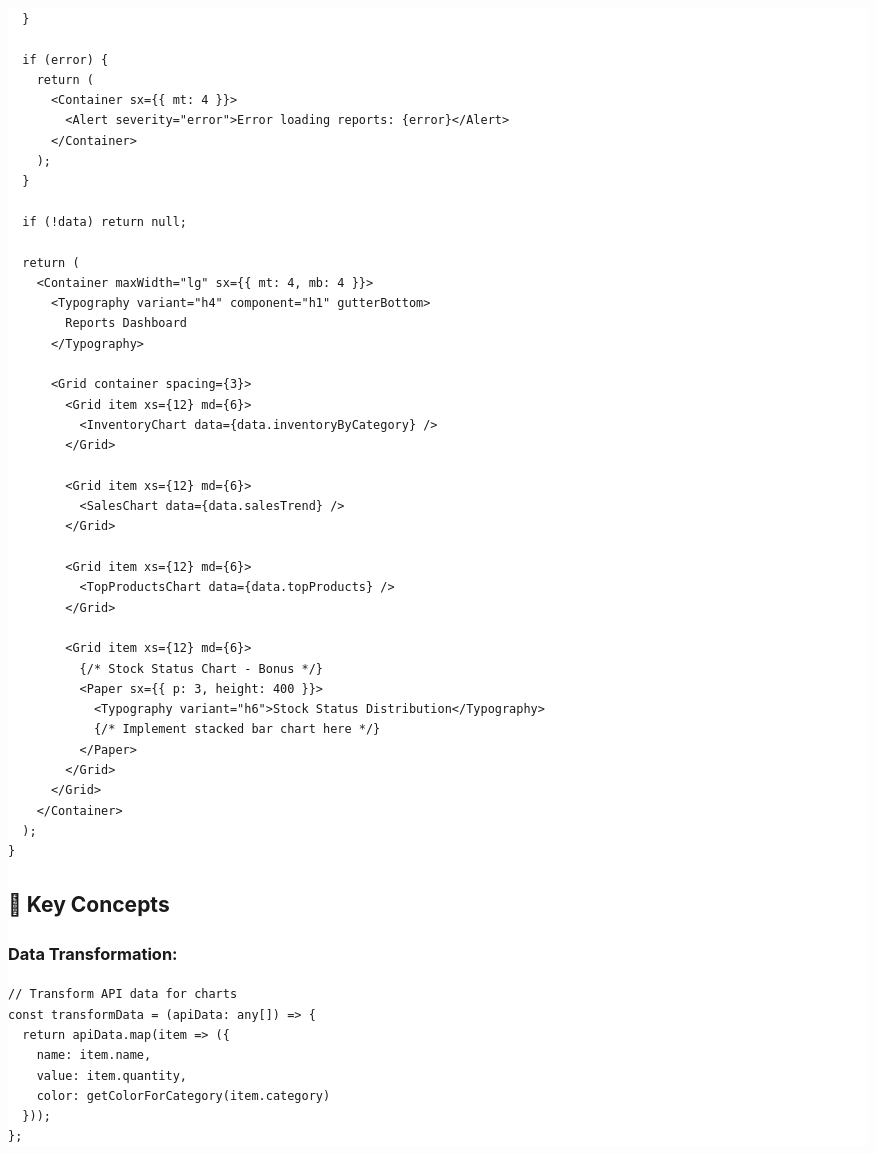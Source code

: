 ```tsx
  }

  if (error) {
    return (
      <Container sx={{ mt: 4 }}>
        <Alert severity="error">Error loading reports: {error}</Alert>
      </Container>
    );
  }

  if (!data) return null;

  return (
    <Container maxWidth="lg" sx={{ mt: 4, mb: 4 }}>
      <Typography variant="h4" component="h1" gutterBottom>
        Reports Dashboard
      </Typography>

      <Grid container spacing={3}>
        <Grid item xs={12} md={6}>
          <InventoryChart data={data.inventoryByCategory} />
        </Grid>
        
        <Grid item xs={12} md={6}>
          <SalesChart data={data.salesTrend} />
        </Grid>
        
        <Grid item xs={12} md={6}>
          <TopProductsChart data={data.topProducts} />
        </Grid>
        
        <Grid item xs={12} md={6}>
          {/* Stock Status Chart - Bonus */}
          <Paper sx={{ p: 3, height: 400 }}>
            <Typography variant="h6">Stock Status Distribution</Typography>
            {/* Implement stacked bar chart here */}
          </Paper>
        </Grid>
      </Grid>
    </Container>
  );
}
```

## 🔧 Key Concepts

### Data Transformation:
```tsx
// Transform API data for charts
const transformData = (apiData: any[]) => {
  return apiData.map(item => ({
    name: item.name,
    value: item.quantity,
    color: getColorForCategory(item.category)
  }));
};
```
